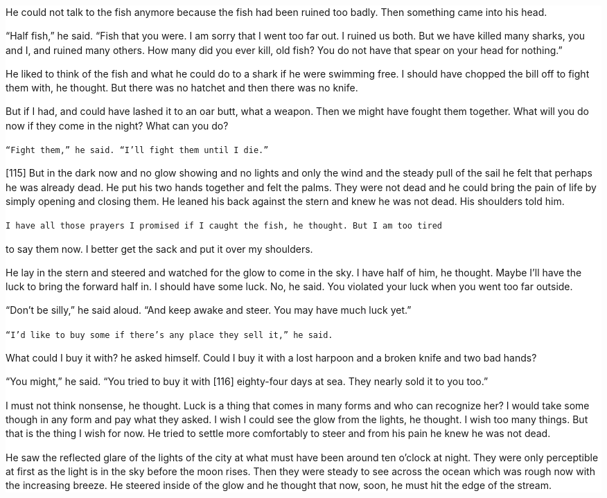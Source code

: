 He could not talk to the fish anymore because the fish had been ruined too badly.
Then something came into his head.

“Half fish,” he said. “Fish that you were. I am sorry that I went too far out. I ruined
us both. But we have killed many sharks, you and I, and ruined many others. How many
did you ever kill, old fish? You do not have that spear on your head for nothing.”

He liked to think of the fish and what he could do to a shark if he were swimming
free. I should have chopped the bill off to fight them with, he thought. But there was no
hatchet and then there was no knife.

But if I had, and could have lashed it to an oar butt, what a weapon. Then we might
have fought them together. What will you do now if they come in the night? What can you
do?

```
“Fight them,” he said. “I’ll fight them until I die.”
```
[115] But in the dark now and no glow showing and no lights and only the wind and
the steady pull of the sail he felt that perhaps he was already dead. He put his two hands
together and felt the palms. They were not dead and he could bring the pain of life by
simply opening and closing them. He leaned his back against the stern and knew he was
not dead. His shoulders told him.

```
I have all those prayers I promised if I caught the fish, he thought. But I am too tired
```

to say them now. I better get the sack and put it over my shoulders.

He lay in the stern and steered and watched for the glow to come in the sky. I have
half of him, he thought. Maybe I’ll have the luck to bring the forward half in. I should
have some luck. No, he said. You violated your luck when you went too far outside.

“Don’t be silly,” he said aloud. “And keep awake and steer. You may have much luck
yet.”

```
“I’d like to buy some if there’s any place they sell it,” he said.
```
What could I buy it with? he asked himself. Could I buy it with a lost harpoon and a
broken knife and two bad hands?

“You might,” he said. “You tried to buy it with [116] eighty-four days at sea. They
nearly sold it to you too.”

I must not think nonsense, he thought. Luck is a thing that comes in many forms and
who can recognize her? I would take some though in any form and pay what they asked. I
wish I could see the glow from the lights, he thought. I wish too many things. But that is
the thing I wish for now. He tried to settle more comfortably to steer and from his pain he
knew he was not dead.

He saw the reflected glare of the lights of the city at what must have been around ten
o’clock at night. They were only perceptible at first as the light is in the sky before the
moon rises. Then they were steady to see across the ocean which was rough now with the
increasing breeze. He steered inside of the glow and he thought that now, soon, he must
hit the edge of the stream.
